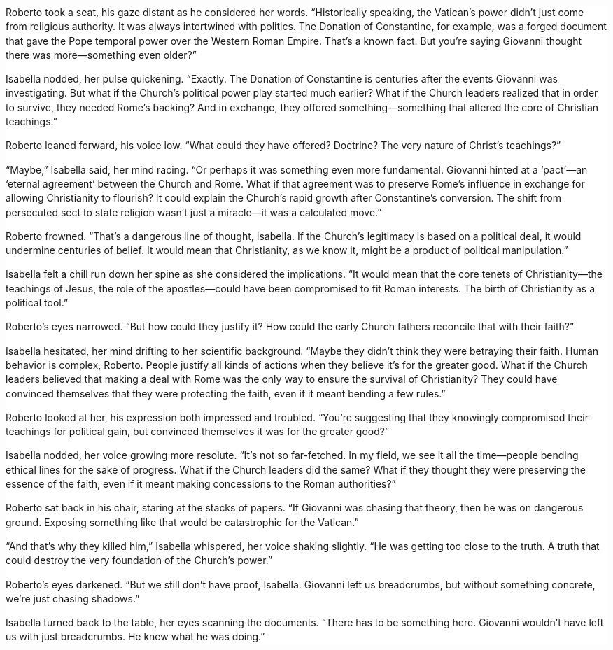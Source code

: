Roberto took a seat, his gaze distant as he considered her words. “Historically speaking, the Vatican’s power didn’t just come from religious authority. It was always intertwined with politics. The Donation of Constantine, for example, was a forged document that gave the Pope temporal power over the Western Roman Empire. That’s a known fact. But you’re saying Giovanni thought there was more—something even older?”

Isabella nodded, her pulse quickening. “Exactly. The Donation of Constantine is centuries after the events Giovanni was investigating. But what if the Church’s political power play started much earlier? What if the Church leaders realized that in order to survive, they needed Rome’s backing? And in exchange, they offered something—something that altered the core of Christian teachings.”

Roberto leaned forward, his voice low. “What could they have offered? Doctrine? The very nature of Christ’s teachings?”

“Maybe,” Isabella said, her mind racing. “Or perhaps it was something even more fundamental. Giovanni hinted at a ‘pact’—an ‘eternal agreement’ between the Church and Rome. What if that agreement was to preserve Rome’s influence in exchange for allowing Christianity to flourish? It could explain the Church’s rapid growth after Constantine’s conversion. The shift from persecuted sect to state religion wasn’t just a miracle—it was a calculated move.”

Roberto frowned. “That’s a dangerous line of thought, Isabella. If the Church’s legitimacy is based on a political deal, it would undermine centuries of belief. It would mean that Christianity, as we know it, might be a product of political manipulation.”

Isabella felt a chill run down her spine as she considered the implications. “It would mean that the core tenets of Christianity—the teachings of Jesus, the role of the apostles—could have been compromised to fit Roman interests. The birth of Christianity as a political tool.”

Roberto’s eyes narrowed. “But how could they justify it? How could the early Church fathers reconcile that with their faith?”

Isabella hesitated, her mind drifting to her scientific background. “Maybe they didn’t think they were betraying their faith. Human behavior is complex, Roberto. People justify all kinds of actions when they believe it’s for the greater good. What if the Church leaders believed that making a deal with Rome was the only way to ensure the survival of Christianity? They could have convinced themselves that they were protecting the faith, even if it meant bending a few rules.”

Roberto looked at her, his expression both impressed and troubled. “You’re suggesting that they knowingly compromised their teachings for political gain, but convinced themselves it was for the greater good?”

Isabella nodded, her voice growing more resolute. “It’s not so far-fetched. In my field, we see it all the time—people bending ethical lines for the sake of progress. What if the Church leaders did the same? What if they thought they were preserving the essence of the faith, even if it meant making concessions to the Roman authorities?”

Roberto sat back in his chair, staring at the stacks of papers. “If Giovanni was chasing that theory, then he was on dangerous ground. Exposing something like that would be catastrophic for the Vatican.”

“And that’s why they killed him,” Isabella whispered, her voice shaking slightly. “He was getting too close to the truth. A truth that could destroy the very foundation of the Church’s power.”

Roberto’s eyes darkened. “But we still don’t have proof, Isabella. Giovanni left us breadcrumbs, but without something concrete, we’re just chasing shadows.”

Isabella turned back to the table, her eyes scanning the documents. “There has to be something here. Giovanni wouldn’t have left us with just breadcrumbs. He knew what he was doing.”
